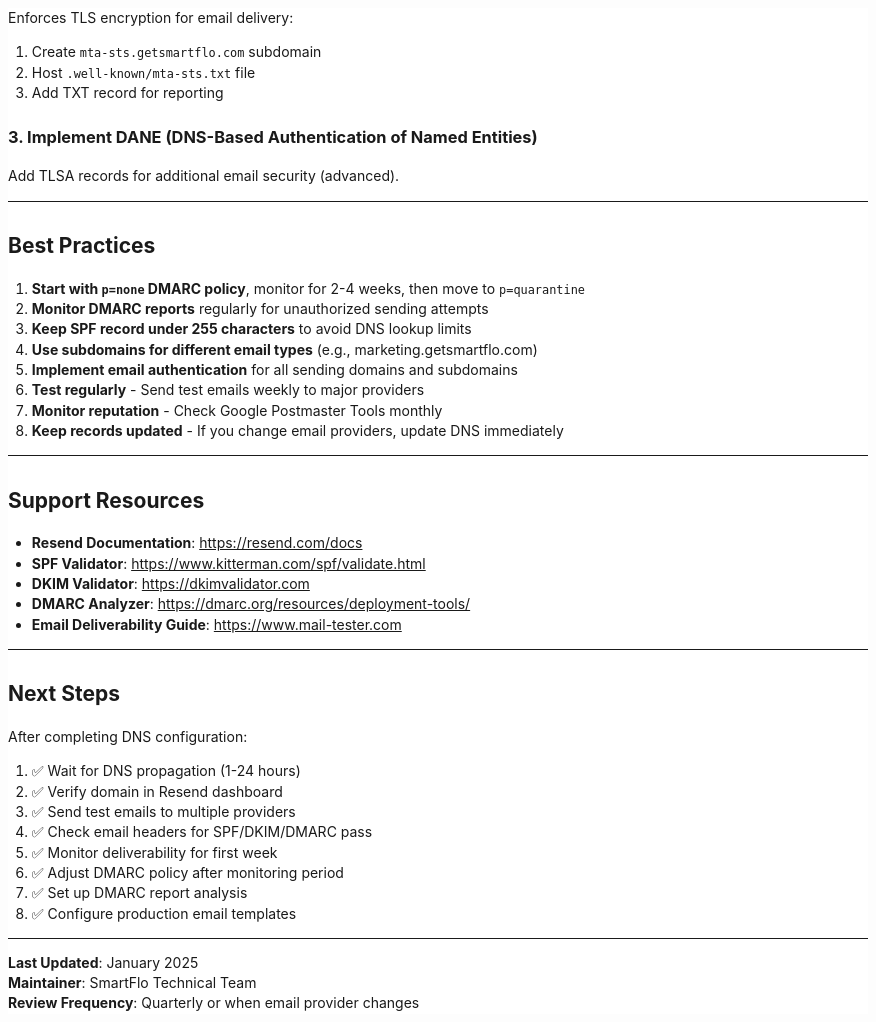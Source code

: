 Enforces TLS encryption for email delivery:

1. Create `mta-sts.getsmartflo.com` subdomain
2. Host `.well-known/mta-sts.txt` file
3. Add TXT record for reporting

### 3. Implement DANE (DNS-Based Authentication of Named Entities)

Add TLSA records for additional email security (advanced).

---

## Best Practices

1. **Start with `p=none` DMARC policy**, monitor for 2-4 weeks, then move to `p=quarantine`
2. **Monitor DMARC reports** regularly for unauthorized sending attempts
3. **Keep SPF record under 255 characters** to avoid DNS lookup limits
4. **Use subdomains for different email types** (e.g., marketing.getsmartflo.com)
5. **Implement email authentication** for all sending domains and subdomains
6. **Test regularly** - Send test emails weekly to major providers
7. **Monitor reputation** - Check Google Postmaster Tools monthly
8. **Keep records updated** - If you change email providers, update DNS immediately

---

## Support Resources

- **Resend Documentation**: https://resend.com/docs
- **SPF Validator**: https://www.kitterman.com/spf/validate.html
- **DKIM Validator**: https://dkimvalidator.com
- **DMARC Analyzer**: https://dmarc.org/resources/deployment-tools/
- **Email Deliverability Guide**: https://www.mail-tester.com

---

## Next Steps

After completing DNS configuration:
1. ✅ Wait for DNS propagation (1-24 hours)
2. ✅ Verify domain in Resend dashboard
3. ✅ Send test emails to multiple providers
4. ✅ Check email headers for SPF/DKIM/DMARC pass
5. ✅ Monitor deliverability for first week
6. ✅ Adjust DMARC policy after monitoring period
7. ✅ Set up DMARC report analysis
8. ✅ Configure production email templates

---

**Last Updated**: January 2025  
**Maintainer**: SmartFlo Technical Team  
**Review Frequency**: Quarterly or when email provider changes

